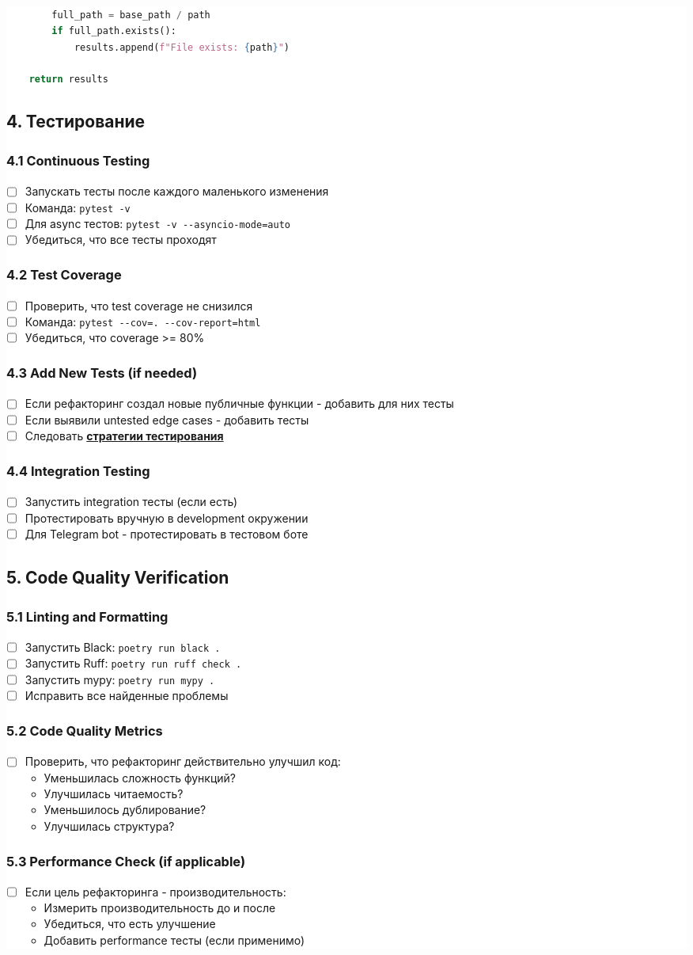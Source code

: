   ```python
          full_path = base_path / path
          if full_path.exists():
              results.append(f"File exists: {path}")

      return results
  ```

## 4. Тестирование

### 4.1 Continuous Testing
- [ ] Запускать тесты после каждого маленького изменения
- [ ] Команда: `pytest -v`
- [ ] Для async тестов: `pytest -v --asyncio-mode=auto`
- [ ] Убедиться, что все тесты проходят

### 4.2 Test Coverage
- [ ] Проверить, что test coverage не снизился
- [ ] Команда: `pytest --cov=. --cov-report=html`
- [ ] Убедиться, что coverage >= 80%

### 4.3 Add New Tests (if needed)
- [ ] Если рефакторинг создал новые публичные функции - добавить для них тесты
- [ ] Если выявили untested edge cases - добавить тесты
- [ ] Следовать **[стратегии тестирования](../guides/testing_strategy.md)**

### 4.4 Integration Testing
- [ ] Запустить integration тесты (если есть)
- [ ] Протестировать вручную в development окружении
- [ ] Для Telegram bot - протестировать в тестовом боте

## 5. Code Quality Verification

### 5.1 Linting and Formatting
- [ ] Запустить Black: `poetry run black .`
- [ ] Запустить Ruff: `poetry run ruff check .`
- [ ] Запустить mypy: `poetry run mypy .`
- [ ] Исправить все найденные проблемы

### 5.2 Code Quality Metrics
- [ ] Проверить, что рефакторинг действительно улучшил код:
  - Уменьшилась сложность функций?
  - Улучшилась читаемость?
  - Уменьшилось дублирование?
  - Улучшилась структура?

### 5.3 Performance Check (if applicable)
- [ ] Если цель рефакторинга - производительность:
  - Измерить производительность до и после
  - Убедиться, что есть улучшение
  - Добавить performance тесты (если применимо)
